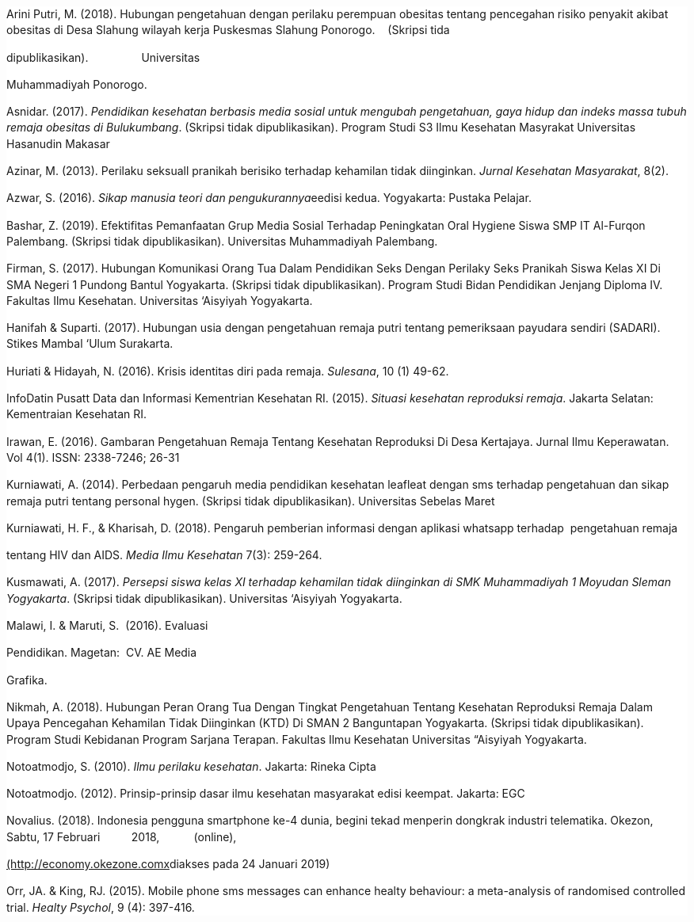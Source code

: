 <p><span class="font1">Arini Putri, M. (2018). Hubungan pengetahuan dengan perilaku perempuan obesitas tentang pencegahan risiko penyakit akibat obesitas di Desa Slahung wilayah kerja Puskesmas Slahung Ponorogo. &nbsp;&nbsp;&nbsp;(Skripsi tida</span></p>
<p><span class="font1">dipublikasikan). &nbsp;&nbsp;&nbsp;&nbsp;&nbsp;&nbsp;&nbsp;&nbsp;&nbsp;&nbsp;&nbsp;&nbsp;&nbsp;&nbsp;&nbsp;&nbsp;Universitas</span></p>
<p><span class="font1">Muhammadiyah Ponorogo.</span></p>
<p><span class="font1">Asnidar. (2017). </span><span class="font1" style="font-style:italic;">Pendidikan kesehatan berbasis media sosial untuk mengubah pengetahuan, gaya hidup dan indeks massa tubuh remaja obesitas di Bulukumbang</span><span class="font1">. (Skripsi tidak dipublikasikan). Program Studi S3 Ilmu Kesehatan Masyrakat Universitas Hasanudin Makasar</span></p>
<p><span class="font1">Azinar, M. (2013). Perilaku seksuall pranikah berisiko terhadap kehamilan tidak diinginkan. </span><span class="font1" style="font-style:italic;">Jurnal Kesehatan Masyarakat</span><span class="font1">, 8(2).</span></p>
<p><span class="font1">Azwar, S. (2016). </span><span class="font1" style="font-style:italic;">Sikap manusia teori dan pengukurannya</span><span class="font1">eedisi kedua. Yogyakarta: Pustaka Pelajar.</span></p>
<p><span class="font1">Bashar, Z. (2019). Efektifitas Pemanfaatan Grup Media Sosial Terhadap Peningkatan Oral Hygiene Siswa SMP IT Al-Furqon Palembang. (Skripsi tidak dipublikasikan). Universitas Muhammadiyah Palembang.</span></p>
<p><span class="font1">Firman, S. (2017). Hubungan Komunikasi Orang Tua Dalam Pendidikan Seks Dengan Perilaky Seks Pranikah Siswa Kelas XI Di SMA Negeri 1 Pundong Bantul Yogyakarta. (Skripsi tidak dipublikasikan). Program Studi Bidan Pendidikan Jenjang Diploma IV. Fakultas Ilmu Kesehatan. Universitas ‘Aisyiyah Yogyakarta.</span></p>
<p><span class="font1">Hanifah &amp;&nbsp;Suparti. (2017). Hubungan usia dengan pengetahuan remaja putri tentang pemeriksaan payudara sendiri (SADARI). Stikes Mambal ‘Ulum Surakarta.</span></p>
<p><span class="font1">Huriati &amp;&nbsp;Hidayah, N. (2016). Krisis identitas diri pada remaja. </span><span class="font1" style="font-style:italic;">Sulesana</span><span class="font1">, 10 (1) 49-62.</span></p>
<p><span class="font1">InfoDatin Pusatt Data dan Informasi Kementrian Kesehatan RI. (2015). </span><span class="font1" style="font-style:italic;">Situasi kesehatan reproduksi remaja</span><span class="font1">. Jakarta Selatan: Kementraian Kesehatan RI.</span></p>
<p><span class="font1">Irawan, E. (2016). Gambaran Pengetahuan Remaja Tentang Kesehatan Reproduksi Di Desa Kertajaya. Jurnal Ilmu Keperawatan. Vol 4(1). ISSN: 2338-7246; 26-31</span></p>
<p><span class="font1">Kurniawati, A. (2014). Perbedaan pengaruh media pendidikan kesehatan leafleat dengan sms terhadap pengetahuan dan sikap remaja putri tentang personal hygen. (Skripsi tidak dipublikasikan). Universitas Sebelas Maret</span></p>
<p><span class="font1">Kurniawati, H. F., &amp;&nbsp;Kharisah, D. (2018). Pengaruh pemberian informasi dengan aplikasi whatsapp terhadap &nbsp;pengetahuan remaja</span></p>
<p><span class="font1">tentang HIV dan AIDS. </span><span class="font1" style="font-style:italic;">Media Ilmu Kesehatan</span><span class="font1"> 7(3): 259-264.</span></p>
<p><span class="font1">Kusmawati, A. (2017). </span><span class="font1" style="font-style:italic;">Persepsi siswa kelas XI terhadap kehamilan tidak diinginkan di SMK Muhammadiyah 1 Moyudan Sleman Yogyakarta</span><span class="font1">. (Skripsi tidak dipublikasikan). Universitas ‘Aisyiyah Yogyakarta.</span></p>
<p><span class="font1">Malawi, I. &amp;&nbsp;Maruti, S. &nbsp;(2016). Evaluasi</span></p>
<p><span class="font1">Pendidikan. Magetan: &nbsp;CV. AE Media</span></p>
<p><span class="font1">Grafika.</span></p>
<p><span class="font1">Nikmah, A. (2018). Hubungan Peran Orang Tua Dengan Tingkat Pengetahuan Tentang Kesehatan Reproduksi Remaja Dalam Upaya Pencegahan Kehamilan Tidak Diinginkan (KTD) Di SMAN 2 Banguntapan Yogyakarta. (Skripsi tidak dipublikasikan). Program Studi Kebidanan Program Sarjana Terapan. Fakultas Ilmu Kesehatan Universitas “Aisyiyah Yogyakarta.</span></p>
<p><span class="font1">Notoatmodjo, S. (2010). </span><span class="font1" style="font-style:italic;">Ilmu perilaku kesehatan</span><span class="font1">. Jakarta: Rineka Cipta</span></p>
<p><span class="font1">Notoatmodjo. (2012). Prinsip-prinsip dasar ilmu kesehatan masyarakat edisi keempat. Jakarta: EGC</span></p>
<p><span class="font1">Novalius. (2018). Indonesia pengguna smartphone ke-4 dunia, begini tekad menperin dongkrak industri telematika. Okezon, Sabtu, 17 Februari &nbsp;&nbsp;&nbsp;&nbsp;&nbsp;&nbsp;&nbsp;&nbsp;&nbsp;2018, &nbsp;&nbsp;&nbsp;&nbsp;&nbsp;&nbsp;&nbsp;&nbsp;&nbsp;&nbsp;(online),</span></p>
<p><a href="http://economy.okezone.com/"><span class="font1">(http://economy.okezone.comx</span></a><span class="font1">diakses pada 24 Januari 2019)</span></p>
<p><span class="font1">Orr, JA. &amp;&nbsp;King, RJ. (2015). Mobile phone sms messages can enhance healty behaviour: a meta-analysis of randomised controlled trial. </span><span class="font1" style="font-style:italic;">Healty Psychol</span><span class="font1">, 9 (4): 397-416.</span></p>